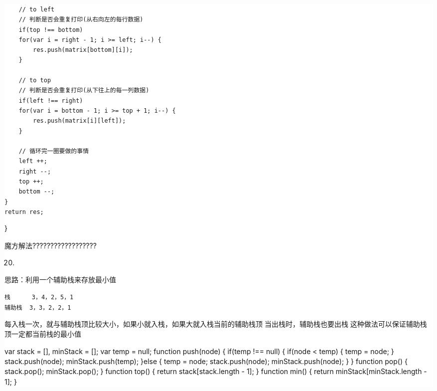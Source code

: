         // to left
        // 判断是否会重复打印(从右向左的每行数据)
        if(top !== bottom)
        for(var i = right - 1; i >= left; i--) {
            res.push(matrix[bottom][i]);
        }
        
        // to top
        // 判断是否会重复打印(从下往上的每一列数据)
        if(left !== right)
        for(var i = bottom - 1; i >= top + 1; i--) {
            res.push(matrix[i][left]);
        }
        
        // 循环完一圈要做的事情
        left ++;
        right --;
        top ++;
        bottom --;
    }
    return res;
}


魔方解法??????????????????




20. 
思路：利用一个辅助栈来存放最小值

    栈      3，4，2，5，1
    辅助栈  3，3，2，2，1
每入栈一次，就与辅助栈顶比较大小，如果小就入栈，如果大就入栈当前的辅助栈顶
当出栈时，辅助栈也要出栈
这种做法可以保证辅助栈顶一定都当前栈的最小值

var stack = [],
    minStack = [];
var temp = null;
function push(node)
{
    if(temp !== null) { 
        if(node < temp) {
            temp = node;
        }
        stack.push(node);
        minStack.push(temp);
    }else {
        temp = node;
        stack.push(node);
        minStack.push(node);
    }
}
function pop()
{
    stack.pop();
    minStack.pop();
}
function top() {
    return stack[stack.length - 1];
}
function min()
{
    return minStack[minStack.length - 1];
}
